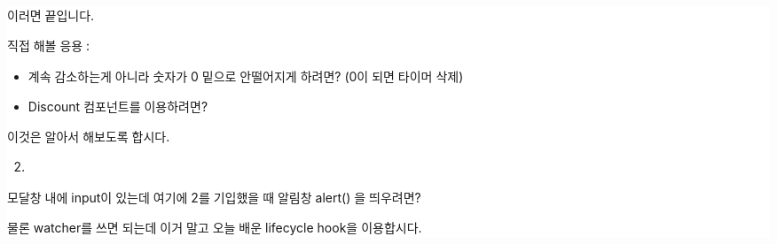 이러면 끝입니다.


직접 해볼 응용 :

- 계속 감소하는게 아니라 숫자가 0 밑으로 안떨어지게 하려면? (0이 되면 타이머 삭제)

- Discount 컴포넌트를 이용하려면?

이것은 알아서 해보도록 합시다.









2.

모달창 내에 input이 있는데 여기에 2를 기입했을 때 알림창 alert() 을 띄우려면?

물론 watcher를 쓰면 되는데 이거 말고 오늘 배운 lifecycle hook을 이용합시다.

